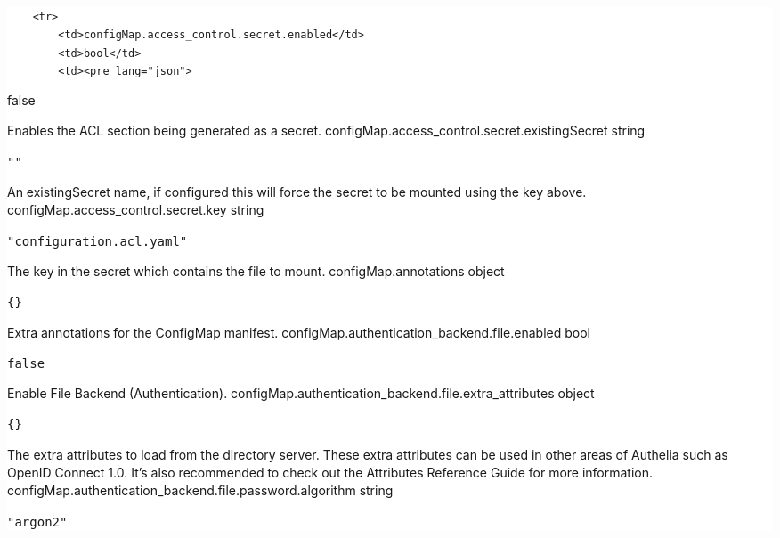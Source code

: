 		<tr>
			<td>configMap.access_control.secret.enabled</td>
			<td>bool</td>
			<td><pre lang="json">
false
</pre>
</td>
			<td>Enables the ACL section being generated as a secret.</td>
		</tr>
		<tr>
			<td>configMap.access_control.secret.existingSecret</td>
			<td>string</td>
			<td><pre lang="json">
""
</pre>
</td>
			<td>An existingSecret name, if configured this will force the secret to be mounted using the key above.</td>
		</tr>
		<tr>
			<td>configMap.access_control.secret.key</td>
			<td>string</td>
			<td><pre lang="json">
"configuration.acl.yaml"
</pre>
</td>
			<td>The key in the secret which contains the file to mount.</td>
		</tr>
		<tr>
			<td>configMap.annotations</td>
			<td>object</td>
			<td><pre lang="json">
{}
</pre>
</td>
			<td>Extra annotations for the ConfigMap manifest.</td>
		</tr>
		<tr>
			<td>configMap.authentication_backend.file.enabled</td>
			<td>bool</td>
			<td><pre lang="json">
false
</pre>
</td>
			<td>Enable File Backend (Authentication).</td>
		</tr>
		<tr>
			<td>configMap.authentication_backend.file.extra_attributes</td>
			<td>object</td>
			<td><pre lang="json">
{}
</pre>
</td>
			<td>The extra attributes to load from the directory server. These extra attributes can be used in other areas of Authelia such as OpenID Connect 1.0. It’s also recommended to check out the Attributes Reference Guide for more information.</td>
		</tr>
		<tr>
			<td>configMap.authentication_backend.file.password.algorithm</td>
			<td>string</td>
			<td><pre lang="json">
"argon2"
</pre>
</td>